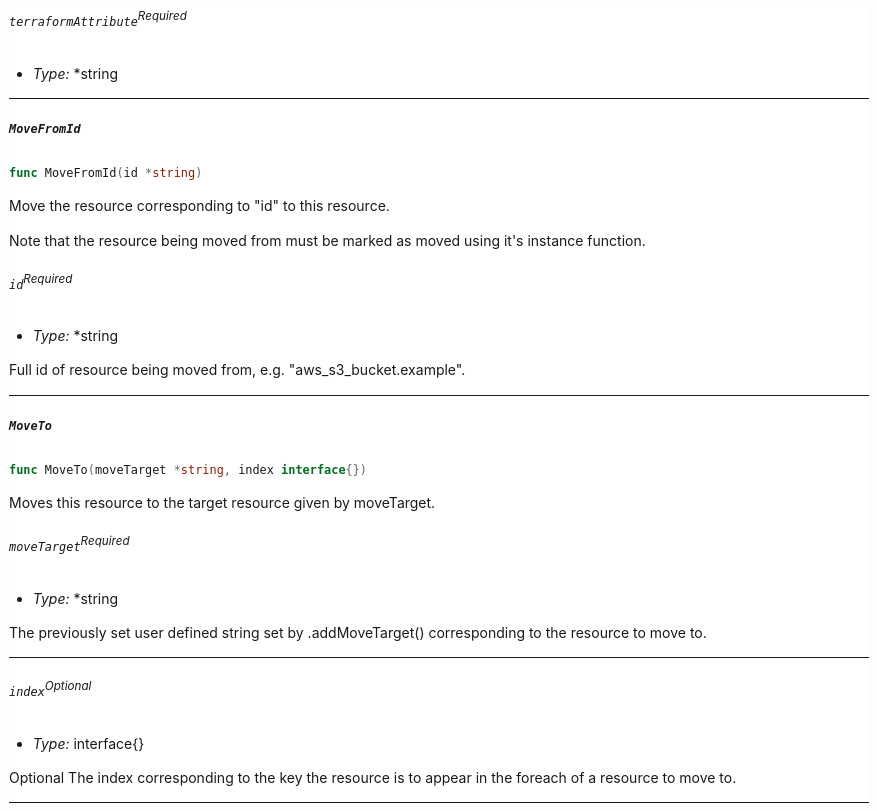 ###### `terraformAttribute`<sup>Required</sup> <a name="terraformAttribute" id="@skeptools/provider-zenduty.taskTemplateTasks.TaskTemplateTasks.interpolationForAttribute.parameter.terraformAttribute"></a>

- *Type:* *string

---

##### `MoveFromId` <a name="MoveFromId" id="@skeptools/provider-zenduty.taskTemplateTasks.TaskTemplateTasks.moveFromId"></a>

```go
func MoveFromId(id *string)
```

Move the resource corresponding to "id" to this resource.

Note that the resource being moved from must be marked as moved using it's instance function.

###### `id`<sup>Required</sup> <a name="id" id="@skeptools/provider-zenduty.taskTemplateTasks.TaskTemplateTasks.moveFromId.parameter.id"></a>

- *Type:* *string

Full id of resource being moved from, e.g. "aws_s3_bucket.example".

---

##### `MoveTo` <a name="MoveTo" id="@skeptools/provider-zenduty.taskTemplateTasks.TaskTemplateTasks.moveTo"></a>

```go
func MoveTo(moveTarget *string, index interface{})
```

Moves this resource to the target resource given by moveTarget.

###### `moveTarget`<sup>Required</sup> <a name="moveTarget" id="@skeptools/provider-zenduty.taskTemplateTasks.TaskTemplateTasks.moveTo.parameter.moveTarget"></a>

- *Type:* *string

The previously set user defined string set by .addMoveTarget() corresponding to the resource to move to.

---

###### `index`<sup>Optional</sup> <a name="index" id="@skeptools/provider-zenduty.taskTemplateTasks.TaskTemplateTasks.moveTo.parameter.index"></a>

- *Type:* interface{}

Optional The index corresponding to the key the resource is to appear in the foreach of a resource to move to.

---